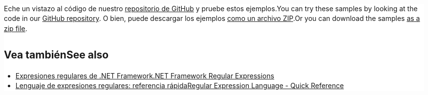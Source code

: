 <span data-ttu-id="91d96-162">Eche un vistazo al código de nuestro [repositorio de GitHub](https://github.com/dotnet/samples/tree/master/snippets/csharp/how-to/strings) y pruebe estos ejemplos.</span><span class="sxs-lookup"><span data-stu-id="91d96-162">You can try these samples by looking at the code in our [GitHub repository](https://github.com/dotnet/samples/tree/master/snippets/csharp/how-to/strings).</span></span> <span data-ttu-id="91d96-163">O bien, puede descargar los ejemplos [como un archivo ZIP](https://github.com/dotnet/samples/raw/master/snippets/csharp/how-to/strings.zip).</span><span class="sxs-lookup"><span data-stu-id="91d96-163">Or you can download the samples [as a zip file](https://github.com/dotnet/samples/raw/master/snippets/csharp/how-to/strings.zip).</span></span>

## <a name="see-also"></a><span data-ttu-id="91d96-164">Vea también</span><span class="sxs-lookup"><span data-stu-id="91d96-164">See also</span></span>

- [<span data-ttu-id="91d96-165">Expresiones regulares de .NET Framework</span><span class="sxs-lookup"><span data-stu-id="91d96-165">.NET Framework Regular Expressions</span></span>](../../standard/base-types/regular-expressions.md)  
- [<span data-ttu-id="91d96-166">Lenguaje de expresiones regulares: referencia rápida</span><span class="sxs-lookup"><span data-stu-id="91d96-166">Regular Expression Language - Quick Reference</span></span>](../../standard/base-types/regular-expression-language-quick-reference.md)  
